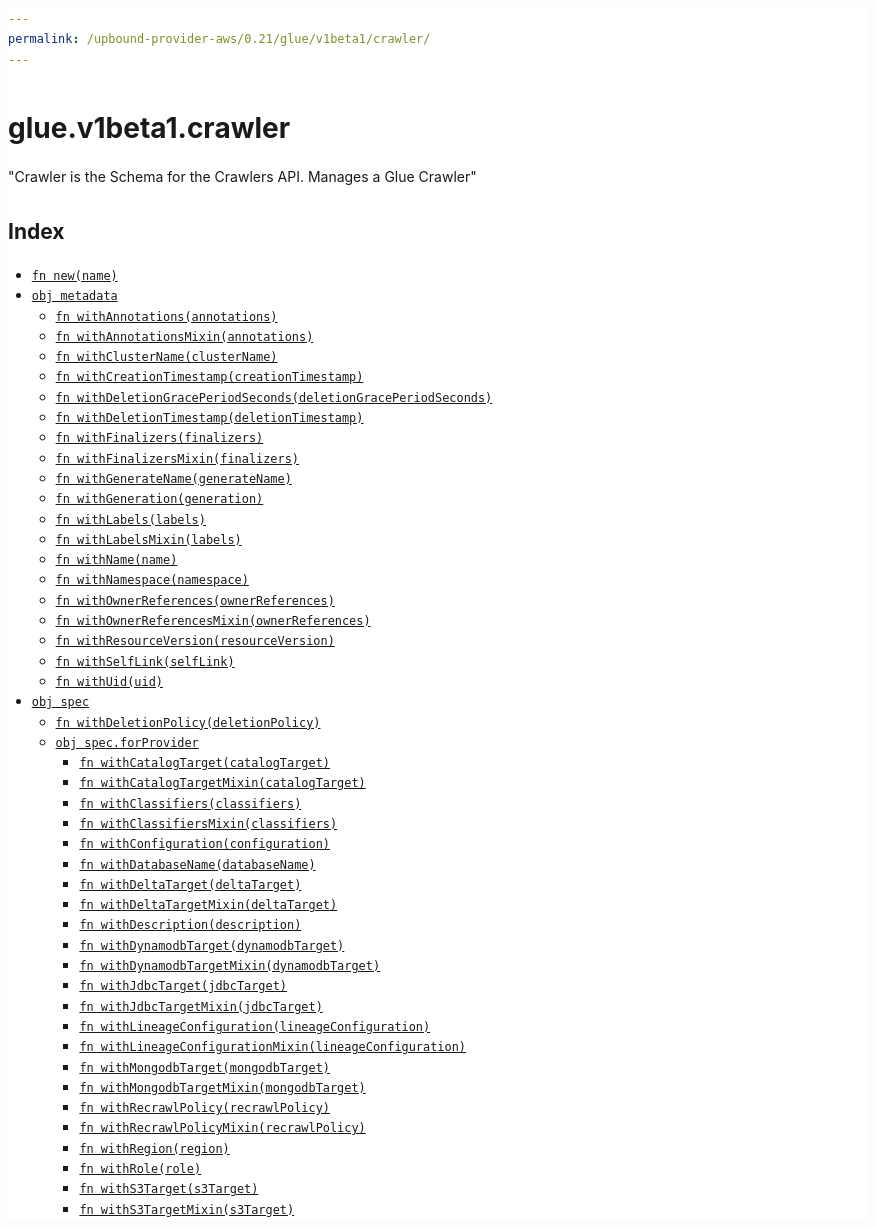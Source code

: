 ```yaml
---
permalink: /upbound-provider-aws/0.21/glue/v1beta1/crawler/
---
```


# glue.v1beta1.crawler

"Crawler is the Schema for the Crawlers API. Manages a Glue Crawler"

## Index

* [`fn new(name)`](#fn-new)
* [`obj metadata`](#obj-metadata)
  * [`fn withAnnotations(annotations)`](#fn-metadatawithannotations)
  * [`fn withAnnotationsMixin(annotations)`](#fn-metadatawithannotationsmixin)
  * [`fn withClusterName(clusterName)`](#fn-metadatawithclustername)
  * [`fn withCreationTimestamp(creationTimestamp)`](#fn-metadatawithcreationtimestamp)
  * [`fn withDeletionGracePeriodSeconds(deletionGracePeriodSeconds)`](#fn-metadatawithdeletiongraceperiodseconds)
  * [`fn withDeletionTimestamp(deletionTimestamp)`](#fn-metadatawithdeletiontimestamp)
  * [`fn withFinalizers(finalizers)`](#fn-metadatawithfinalizers)
  * [`fn withFinalizersMixin(finalizers)`](#fn-metadatawithfinalizersmixin)
  * [`fn withGenerateName(generateName)`](#fn-metadatawithgeneratename)
  * [`fn withGeneration(generation)`](#fn-metadatawithgeneration)
  * [`fn withLabels(labels)`](#fn-metadatawithlabels)
  * [`fn withLabelsMixin(labels)`](#fn-metadatawithlabelsmixin)
  * [`fn withName(name)`](#fn-metadatawithname)
  * [`fn withNamespace(namespace)`](#fn-metadatawithnamespace)
  * [`fn withOwnerReferences(ownerReferences)`](#fn-metadatawithownerreferences)
  * [`fn withOwnerReferencesMixin(ownerReferences)`](#fn-metadatawithownerreferencesmixin)
  * [`fn withResourceVersion(resourceVersion)`](#fn-metadatawithresourceversion)
  * [`fn withSelfLink(selfLink)`](#fn-metadatawithselflink)
  * [`fn withUid(uid)`](#fn-metadatawithuid)
* [`obj spec`](#obj-spec)
  * [`fn withDeletionPolicy(deletionPolicy)`](#fn-specwithdeletionpolicy)
  * [`obj spec.forProvider`](#obj-specforprovider)
    * [`fn withCatalogTarget(catalogTarget)`](#fn-specforproviderwithcatalogtarget)
    * [`fn withCatalogTargetMixin(catalogTarget)`](#fn-specforproviderwithcatalogtargetmixin)
    * [`fn withClassifiers(classifiers)`](#fn-specforproviderwithclassifiers)
    * [`fn withClassifiersMixin(classifiers)`](#fn-specforproviderwithclassifiersmixin)
    * [`fn withConfiguration(configuration)`](#fn-specforproviderwithconfiguration)
    * [`fn withDatabaseName(databaseName)`](#fn-specforproviderwithdatabasename)
    * [`fn withDeltaTarget(deltaTarget)`](#fn-specforproviderwithdeltatarget)
    * [`fn withDeltaTargetMixin(deltaTarget)`](#fn-specforproviderwithdeltatargetmixin)
    * [`fn withDescription(description)`](#fn-specforproviderwithdescription)
    * [`fn withDynamodbTarget(dynamodbTarget)`](#fn-specforproviderwithdynamodbtarget)
    * [`fn withDynamodbTargetMixin(dynamodbTarget)`](#fn-specforproviderwithdynamodbtargetmixin)
    * [`fn withJdbcTarget(jdbcTarget)`](#fn-specforproviderwithjdbctarget)
    * [`fn withJdbcTargetMixin(jdbcTarget)`](#fn-specforproviderwithjdbctargetmixin)
    * [`fn withLineageConfiguration(lineageConfiguration)`](#fn-specforproviderwithlineageconfiguration)
    * [`fn withLineageConfigurationMixin(lineageConfiguration)`](#fn-specforproviderwithlineageconfigurationmixin)
    * [`fn withMongodbTarget(mongodbTarget)`](#fn-specforproviderwithmongodbtarget)
    * [`fn withMongodbTargetMixin(mongodbTarget)`](#fn-specforproviderwithmongodbtargetmixin)
    * [`fn withRecrawlPolicy(recrawlPolicy)`](#fn-specforproviderwithrecrawlpolicy)
    * [`fn withRecrawlPolicyMixin(recrawlPolicy)`](#fn-specforproviderwithrecrawlpolicymixin)
    * [`fn withRegion(region)`](#fn-specforproviderwithregion)
    * [`fn withRole(role)`](#fn-specforproviderwithrole)
    * [`fn withS3Target(s3Target)`](#fn-specforproviderwiths3target)
    * [`fn withS3TargetMixin(s3Target)`](#fn-specforproviderwiths3targetmixin)